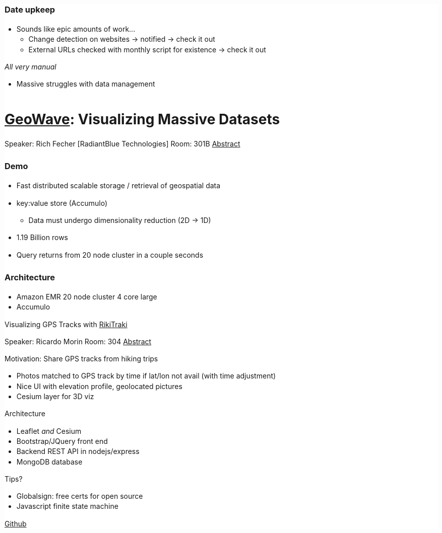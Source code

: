 ### Date upkeep

* Sounds like epic amounts of work...
  * Change detection on websites -> notified -> check it out
  * External URLs checked with monthly script for existence -> check it out

*All very manual*

* Massive struggles with data management

# [GeoWave](https://ngageoint.github.io/geowave/): Visualizing Massive Datasets

Speaker: Rich Fecher [RadiantBlue Technologies]
Room: 301B
[Abstract](https://2016.foss4g-na.org/session/geowave-visualizing-massive-datasets)

### Demo

* Fast distributed scalable storage / retrieval of geospatial data
* key:value store (Accumulo)
  * Data must undergo dimensionality reduction (2D -> 1D)

* 1.19 Billion rows
* Query returns from 20 node cluster in a couple seconds

### Architecture

* Amazon EMR 20 node cluster 4 core large
* Accumulo

Visualizing GPS Tracks with [RikiTraki](https://www.rikitraki.com/)

Speaker: Ricardo Morin
Room: 304
[Abstract](https://2016.foss4g-na.org/session/visualizing-gps-tracks-rikitraki)

Motivation: Share GPS tracks from hiking trips

* Photos matched to GPS track by time if lat/lon not avail (with time adjustment)
* Nice UI with elevation profile, geolocated pictures
* Cesium layer for 3D viz

Architecture

* Leaflet *and* Cesium
* Bootstrap/JQuery front end
* Backend REST API in nodejs/express
* MongoDB database

Tips?

* Globalsign: free certs for open source
* Javascript finite state machine

[Github](https://github.com/jimmyangel/rikitraki)
